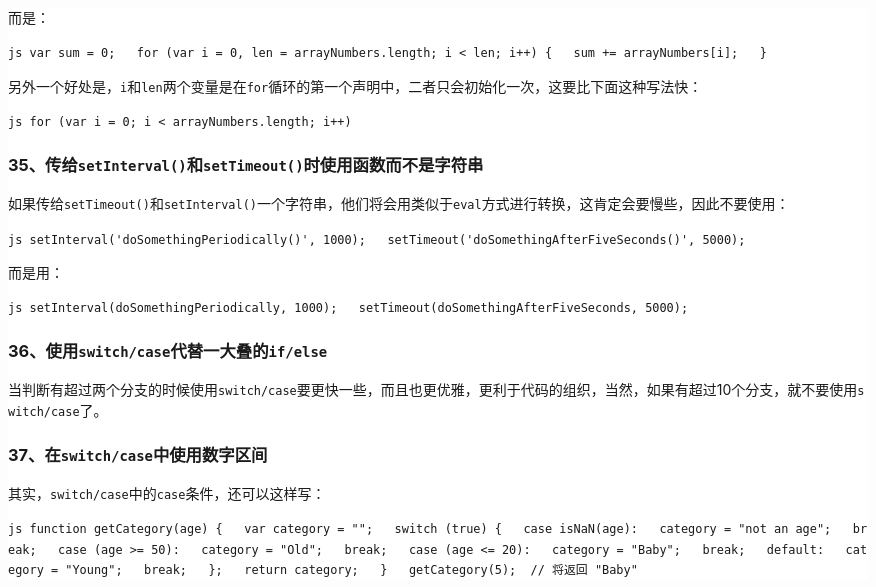 而是：

​```js
var sum = 0;  
for (var i = 0, len = arrayNumbers.length; i < len; i++) {  
    sum += arrayNumbers[i];  
}
​```

另外一个好处是，`i`和`len`两个变量是在`for`循环的第一个声明中，二者只会初始化一次，这要比下面这种写法快：

​```js
for (var i = 0; i < arrayNumbers.length; i++)
​```

### 35、传给`setInterval()`和`setTimeout()`时使用函数而不是字符串

如果传给`setTimeout()`和`setInterval()`一个字符串，他们将会用类似于`eval`方式进行转换，这肯定会要慢些，因此不要使用：

​```js
setInterval('doSomethingPeriodically()', 1000);  
setTimeout('doSomethingAfterFiveSeconds()', 5000);
​```

而是用：

​```js
setInterval(doSomethingPeriodically, 1000);  
setTimeout(doSomethingAfterFiveSeconds, 5000);
​```

### 36、使用`switch/case`代替一大叠的`if/else`

当判断有超过两个分支的时候使用`switch/case`要更快一些，而且也更优雅，更利于代码的组织，当然，如果有超过10个分支，就不要使用`switch/case`了。

### 37、在`switch/case`中使用数字区间

其实，`switch/case`中的`case`条件，还可以这样写：

​```js
function getCategory(age) {  
    var category = "";  
    switch (true) {  
        case isNaN(age):  
            category = "not an age";  
            break;  
        case (age >= 50):  
            category = "Old";  
            break;  
        case (age <= 20):  
            category = "Baby";  
            break;  
        default:  
            category = "Young";  
            break;  
    };  
    return category;  
}  
getCategory(5);  // 将返回 "Baby"
​```
